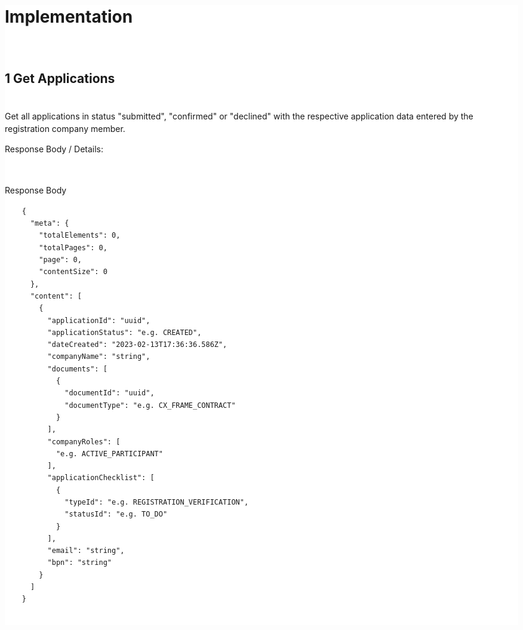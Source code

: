 # Implementation
<br>

## 1 Get Applications
<br>
Get all applications in status "submitted", "confirmed" or "declined" with the respective application data entered by the registration company member.   
<br>

Response Body / Details:

<br>

Response Body

        {
          "meta": {
            "totalElements": 0,
            "totalPages": 0,
            "page": 0,
            "contentSize": 0
          },
          "content": [
            {
              "applicationId": "uuid",
              "applicationStatus": "e.g. CREATED",
              "dateCreated": "2023-02-13T17:36:36.586Z",
              "companyName": "string",
              "documents": [
                {
                  "documentId": "uuid",
                  "documentType": "e.g. CX_FRAME_CONTRACT"
                }
              ],
              "companyRoles": [
                "e.g. ACTIVE_PARTICIPANT"
              ],
              "applicationChecklist": [
                {
                  "typeId": "e.g. REGISTRATION_VERIFICATION",
                  "statusId": "e.g. TO_DO"
                }
              ],
              "email": "string",
              "bpn": "string"
            }
          ]
        }

<br>
